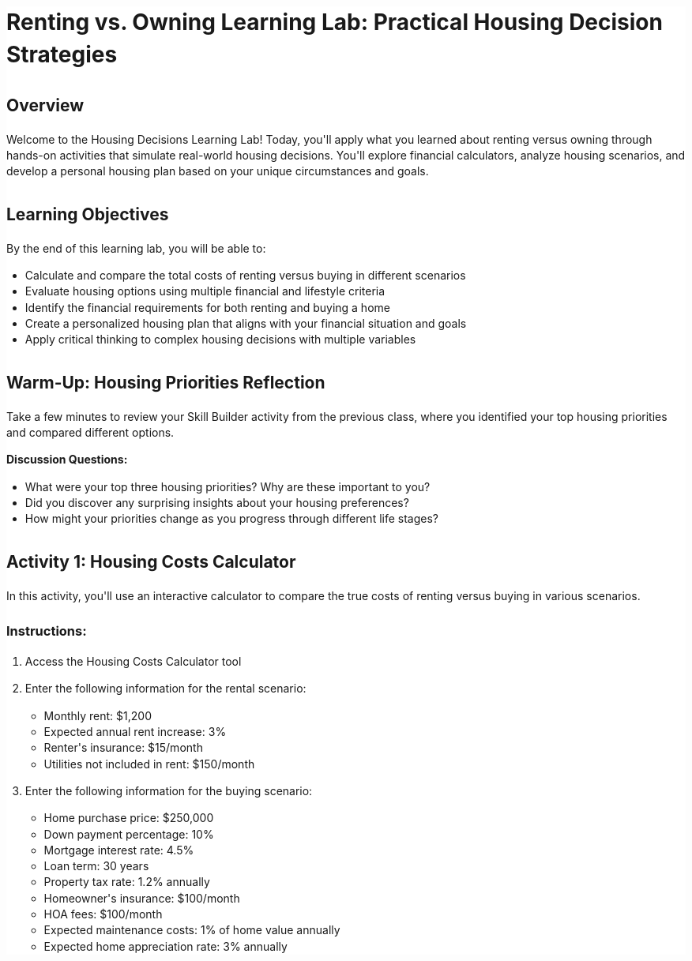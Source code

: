 # Renting vs. Owning Learning Lab: Practical Housing Decision Strategies

## Overview

Welcome to the Housing Decisions Learning Lab! Today, you'll apply what you learned about renting versus owning through hands-on activities that simulate real-world housing decisions. You'll explore financial calculators, analyze housing scenarios, and develop a personal housing plan based on your unique circumstances and goals.

## Learning Objectives

By the end of this learning lab, you will be able to:
- Calculate and compare the total costs of renting versus buying in different scenarios
- Evaluate housing options using multiple financial and lifestyle criteria
- Identify the financial requirements for both renting and buying a home
- Create a personalized housing plan that aligns with your financial situation and goals
- Apply critical thinking to complex housing decisions with multiple variables

## Warm-Up: Housing Priorities Reflection

Take a few minutes to review your Skill Builder activity from the previous class, where you identified your top housing priorities and compared different options.

**Discussion Questions:**
- What were your top three housing priorities? Why are these important to you?
- Did you discover any surprising insights about your housing preferences?
- How might your priorities change as you progress through different life stages?

## Activity 1: Housing Costs Calculator

In this activity, you'll use an interactive calculator to compare the true costs of renting versus buying in various scenarios.

### Instructions:

1. Access the Housing Costs Calculator tool
2. Enter the following information for the rental scenario:
   - Monthly rent: $1,200
   - Expected annual rent increase: 3%
   - Renter's insurance: $15/month
   - Utilities not included in rent: $150/month

3. Enter the following information for the buying scenario:
   - Home purchase price: $250,000
   - Down payment percentage: 10%
   - Mortgage interest rate: 4.5%
   - Loan term: 30 years
   - Property tax rate: 1.2% annually
   - Homeowner's insurance: $100/month
   - HOA fees: $100/month
   - Expected maintenance costs: 1% of home value annually
   - Expected home appreciation rate: 3% annually

